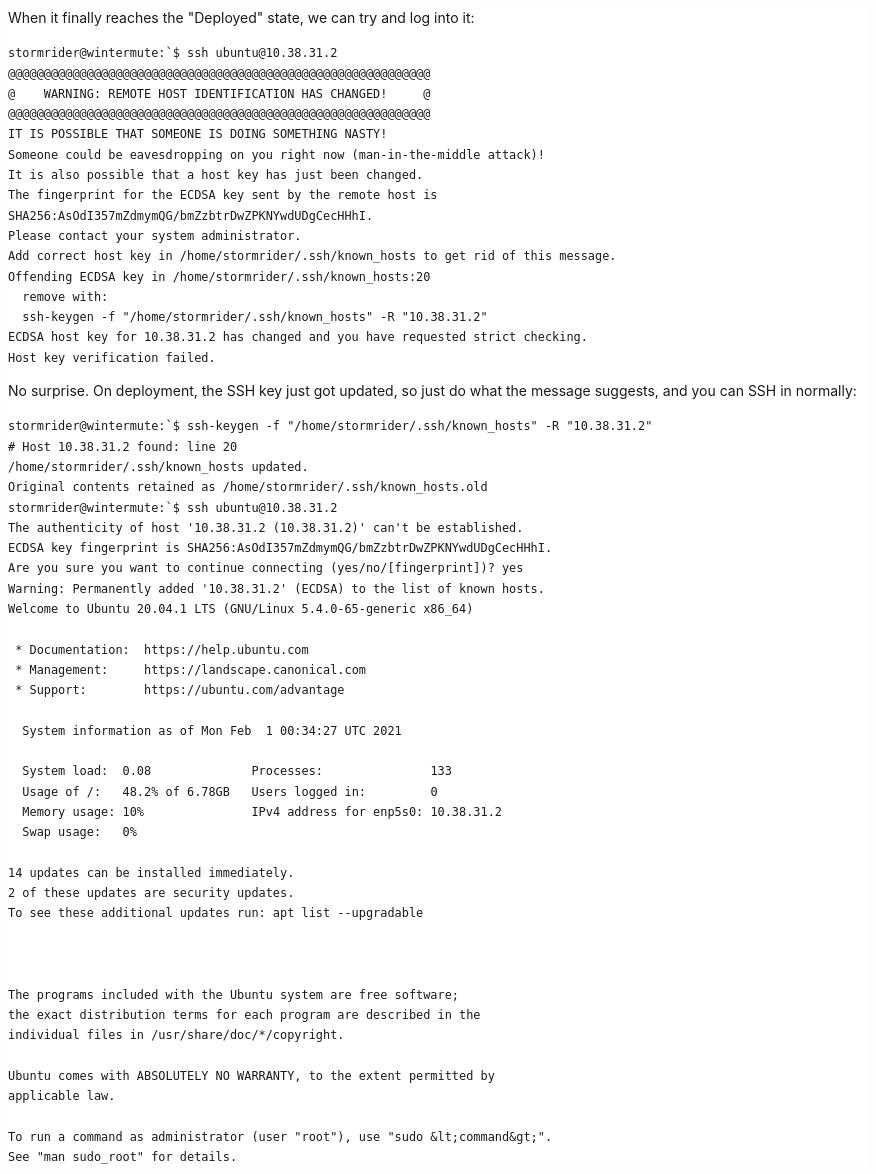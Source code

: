 ```nohighlight
```

When it finally reaches the "Deployed" state, we can try and log into it:

```nohighlight
stormrider@wintermute:`$ ssh ubuntu@10.38.31.2
@@@@@@@@@@@@@@@@@@@@@@@@@@@@@@@@@@@@@@@@@@@@@@@@@@@@@@@@@@@
@    WARNING: REMOTE HOST IDENTIFICATION HAS CHANGED!     @
@@@@@@@@@@@@@@@@@@@@@@@@@@@@@@@@@@@@@@@@@@@@@@@@@@@@@@@@@@@
IT IS POSSIBLE THAT SOMEONE IS DOING SOMETHING NASTY!
Someone could be eavesdropping on you right now (man-in-the-middle attack)!
It is also possible that a host key has just been changed.
The fingerprint for the ECDSA key sent by the remote host is
SHA256:AsOdI357mZdmymQG/bmZzbtrDwZPKNYwdUDgCecHHhI.
Please contact your system administrator.
Add correct host key in /home/stormrider/.ssh/known_hosts to get rid of this message.
Offending ECDSA key in /home/stormrider/.ssh/known_hosts:20
  remove with:
  ssh-keygen -f "/home/stormrider/.ssh/known_hosts" -R "10.38.31.2"
ECDSA host key for 10.38.31.2 has changed and you have requested strict checking.
Host key verification failed.
```

No surprise.  On deployment, the SSH key just got updated, so just do what the message suggests, and you can SSH in normally:

```nohighlight
stormrider@wintermute:`$ ssh-keygen -f "/home/stormrider/.ssh/known_hosts" -R "10.38.31.2"
# Host 10.38.31.2 found: line 20
/home/stormrider/.ssh/known_hosts updated.
Original contents retained as /home/stormrider/.ssh/known_hosts.old
stormrider@wintermute:`$ ssh ubuntu@10.38.31.2
The authenticity of host '10.38.31.2 (10.38.31.2)' can't be established.
ECDSA key fingerprint is SHA256:AsOdI357mZdmymQG/bmZzbtrDwZPKNYwdUDgCecHHhI.
Are you sure you want to continue connecting (yes/no/[fingerprint])? yes
Warning: Permanently added '10.38.31.2' (ECDSA) to the list of known hosts.
Welcome to Ubuntu 20.04.1 LTS (GNU/Linux 5.4.0-65-generic x86_64)

 * Documentation:  https://help.ubuntu.com
 * Management:     https://landscape.canonical.com
 * Support:        https://ubuntu.com/advantage

  System information as of Mon Feb  1 00:34:27 UTC 2021

  System load:  0.08              Processes:               133
  Usage of /:   48.2% of 6.78GB   Users logged in:         0
  Memory usage: 10%               IPv4 address for enp5s0: 10.38.31.2
  Swap usage:   0%

14 updates can be installed immediately.
2 of these updates are security updates.
To see these additional updates run: apt list --upgradable



The programs included with the Ubuntu system are free software;
the exact distribution terms for each program are described in the
individual files in /usr/share/doc/*/copyright.

Ubuntu comes with ABSOLUTELY NO WARRANTY, to the extent permitted by
applicable law.

To run a command as administrator (user "root"), use "sudo &lt;command&gt;".
See "man sudo_root" for details.

```